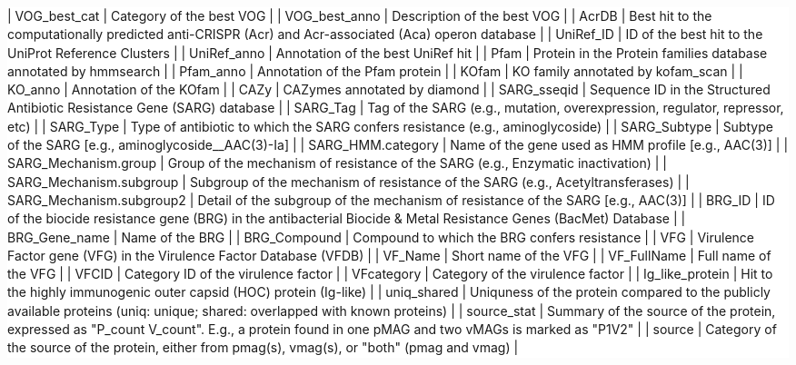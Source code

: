 | VOG_best_cat             | Category of the best VOG                                                                                                                    |
| VOG_best_anno            | Description of the best VOG                                                                                                                 |
| AcrDB                    | Best hit to the computationally predicted anti-CRISPR (Acr) and Acr-associated (Aca) operon database                                        |
| UniRef_ID                | ID of the best hit to the UniProt Reference Clusters                                                                                        |
| UniRef_anno              | Annotation of the best UniRef hit                                                                                                           |
| Pfam                     | Protein in the Protein families database annotated by hmmsearch                                                                             |
| Pfam_anno                | Annotation of the Pfam protein                                                                                                              |
| KOfam                    | KO family annotated by kofam_scan                                                                                                           |
| KO_anno                  | Annotation of the KOfam                                                                                                                     |
| CAZy                     | CAZymes annotated by diamond                                                                                                                |
| SARG_sseqid              | Sequence ID in the Structured Antibiotic Resistance Gene (SARG) database                                                                    |
| SARG_Tag                 | Tag of the SARG (e.g., mutation, overexpression, regulator, repressor, etc)                                                                 |
| SARG_Type                | Type of antibiotic to which the SARG confers resistance (e.g., aminoglycoside)                                                              |
| SARG_Subtype             | Subtype of the SARG [e.g., aminoglycoside__AAC(3)-Ia]                                                                                       |
| SARG_HMM.category        | Name of the gene used as HMM profile [e.g., AAC(3)]                                                                                         |
| SARG_Mechanism.group     | Group of the mechanism of resistance of the SARG (e.g., Enzymatic inactivation)                                                             |
| SARG_Mechanism.subgroup  | Subgroup of the mechanism of resistance of the SARG (e.g., Acetyltransferases)                                                              |
| SARG_Mechanism.subgroup2 | Detail of the subgroup of the mechanism of resistance of the SARG [e.g., AAC(3)]                                                            |
| BRG_ID                   | ID of the biocide resistance gene (BRG) in the antibacterial Biocide & Metal Resistance Genes (BacMet) Database                             |
| BRG_Gene_name            | Name of the BRG                                                                                                                             |
| BRG_Compound             | Compound to which the BRG confers resistance                                                                                                |
| VFG                      | Virulence Factor gene (VFG) in the Virulence Factor Database (VFDB)                                                                         |
| VF_Name                  | Short name of the VFG                                                                                                                       |
| VF_FullName              | Full name of the VFG                                                                                                                        |
| VFCID                    | Category ID of the virulence factor                                                                                                         |
| VFcategory               | Category of the virulence factor                                                                                                            |
| Ig_like_protein          | Hit to the highly immunogenic outer capsid (HOC) protein (Ig-like)                                                                          |
| uniq_shared              | Uniquness of the protein compared to the publicly available proteins (uniq: unique; shared: overlapped with known proteins)                 |
| source_stat              | Summary of the source of the protein, expressed as "P_count V_count". E.g., a protein found in one pMAG and two vMAGs is marked as "P1V2"   |
| source                   | Category of the source of the protein, either from pmag(s), vmag(s), or "both" (pmag and vmag)                                              |

